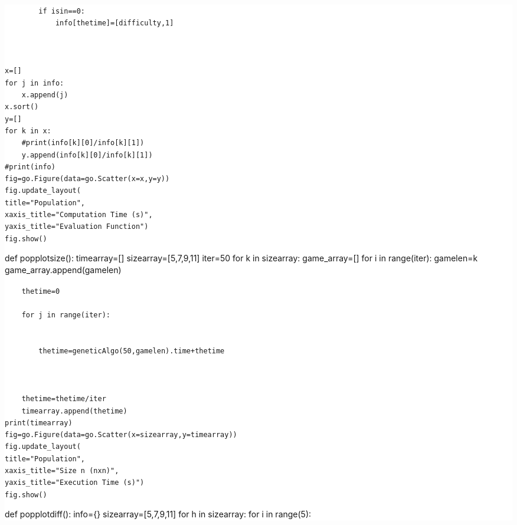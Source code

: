         
            if isin==0:
                info[thetime]=[difficulty,1]
                

    
    x=[]
    for j in info:
        x.append(j)
    x.sort()
    y=[]
    for k in x:
        #print(info[k][0]/info[k][1])
        y.append(info[k][0]/info[k][1])
    #print(info)
    fig=go.Figure(data=go.Scatter(x=x,y=y))
    fig.update_layout(
    title="Population",
    xaxis_title="Computation Time (s)",
    yaxis_title="Evaluation Function")
    fig.show()


def popplotsize():
    timearray=[]
    sizearray=[5,7,9,11]
    iter=50
    for k in sizearray:
        game_array=[]
        for i in range(iter):
            gamelen=k
            game_array.append(gamelen)
      
        thetime=0

        for j in range(iter):  
    

            thetime=geneticAlgo(50,gamelen).time+thetime

        

        thetime=thetime/iter
        timearray.append(thetime)
    print(timearray)
    fig=go.Figure(data=go.Scatter(x=sizearray,y=timearray))
    fig.update_layout(
    title="Population",
    xaxis_title="Size n (nxn)",
    yaxis_title="Execution Time (s)")
    fig.show()

def popplotdiff():
    info={}
    sizearray=[5,7,9,11]
    for h in sizearray:
        for i in range(5):
